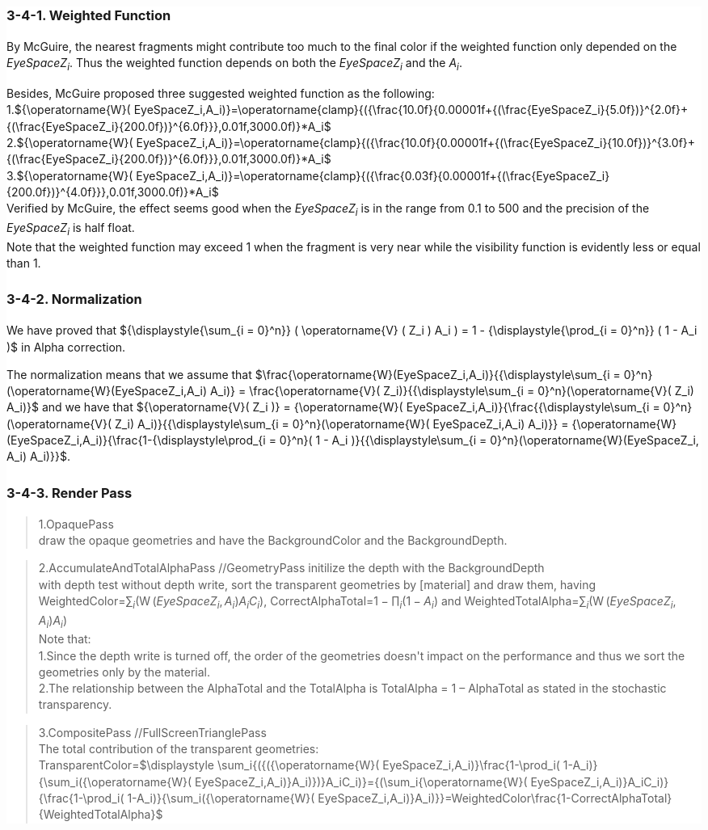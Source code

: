 ### 3-4-1\. Weighted Function  
By McGuire, the nearest fragments might contribute too much to the final color if the weighted function only depended on the $EyeSpaceZ_i$. Thus the weighted function depends on both the $EyeSpaceZ_i$ and the $A_i$.  

Besides, McGuire proposed three suggested weighted function as the following:  
1\.${\operatorname{W}( EyeSpaceZ_i,A_i)}=\operatorname{clamp}{({\frac{10.0f}{0.00001f+{(\frac{EyeSpaceZ_i}{5.0f})}^{2.0f}+{(\frac{EyeSpaceZ_i}{200.0f})}^{6.0f}}},0.01f,3000.0f)}*A_i$  
2\.${\operatorname{W}( EyeSpaceZ_i,A_i)}=\operatorname{clamp}{({\frac{10.0f}{0.00001f+{(\frac{EyeSpaceZ_i}{10.0f})}^{3.0f}+{(\frac{EyeSpaceZ_i}{200.0f})}^{6.0f}}},0.01f,3000.0f)}*A_i$  
3\.${\operatorname{W}( EyeSpaceZ_i,A_i)}=\operatorname{clamp}{({\frac{0.03f}{0.00001f+{(\frac{EyeSpaceZ_i}{200.0f})}^{4.0f}}},0.01f,3000.0f)}*A_i$  
Verified by McGuire, the effect seems good when the $EyeSpaceZ_i$ is in the range from 0.1 to 500 and the precision of the $EyeSpaceZ_i$ is half float.  
Note that the weighted function may exceed 1 when the fragment is very near while the visibility function is evidently less or equal than 1.  

### 3-4-2\. Normalization

We have proved that ${\displaystyle{\sum_{i = 0}^n}} ( \operatorname{V} ( Z_i ) A_i ) = 1 - {\displaystyle{\prod_{i = 0}^n}} ( 1 - A_i )$ in Alpha correction.  

The normalization  means that we assume that $\frac{\operatorname{W}(EyeSpaceZ_i,A_i)}{{\displaystyle\sum_{i = 0}^n}(\operatorname{W}(EyeSpaceZ_i,A_i) A_i)} = \frac{\operatorname{V}( Z_i)}{{\displaystyle\sum_{i = 0}^n}(\operatorname{V}( Z_i) A_i)}$ and we have that ${\operatorname{V}( Z_i )} = {\operatorname{W}( EyeSpaceZ_i,A_i)}{\frac{{\displaystyle\sum_{i = 0}^n}(\operatorname{V}( Z_i) A_i)}{{\displaystyle\sum_{i = 0}^n}(\operatorname{W}( EyeSpaceZ_i,A_i) A_i)}} = {\operatorname{W}(EyeSpaceZ_i,A_i)}{\frac{1-{\displaystyle\prod_{i = 0}^n}( 1 - A_i )}{{\displaystyle\sum_{i = 0}^n}(\operatorname{W}(EyeSpaceZ_i, A_i) A_i)}}$.  

### 3-4-3\. Render Pass  
> 1\.OpaquePass  
draw the opaque geometries and have the BackgroundColor and the BackgroundDepth.  

> 2\.AccumulateAndTotalAlphaPass //GeometryPass
initilize the depth with the BackgroundDepth  
with depth test without depth write, sort the transparent geometries by \[material\] and draw them, having WeightedColor=$\displaystyle \sum_i{({\operatorname{W}( EyeSpaceZ_i,A_i)}A_iC_i)}$, CorrectAlphaTotal=$1-\prod_i( 1-A_i)$ and WeightedTotalAlpha=$\sum_i{({\operatorname{W}( EyeSpaceZ_i,A_i)}A_i)}$  
Note that:  
1\.Since the depth write is turned off, the order of the geometries doesn't impact on the performance and thus we sort the geometries only by the material.  
2\.The relationship between the AlphaTotal and the TotalAlpha is TotalAlpha = 1 – AlphaTotal as stated in the stochastic transparency.  

> 3\.CompositePass //FullScreenTrianglePass  
The total contribution of the transparent geometries:  
TransparentColor=$\displaystyle \sum_i{({({\operatorname{W}( EyeSpaceZ_i,A_i)}\frac{1-\prod_i( 1-A_i)}{\sum_i({\operatorname{W}( EyeSpaceZ_i,A_i)}A_i)})}A_iC_i)}={(\sum_i{\operatorname{W}( EyeSpaceZ_i,A_i)}A_iC_i)}{\frac{1-\prod_i( 1-A_i)}{\sum_i({\operatorname{W}( EyeSpaceZ_i,A_i)}A_i)}}=WeightedColor\frac{1-CorrectAlphaTotal}{WeightedTotalAlpha}$  
